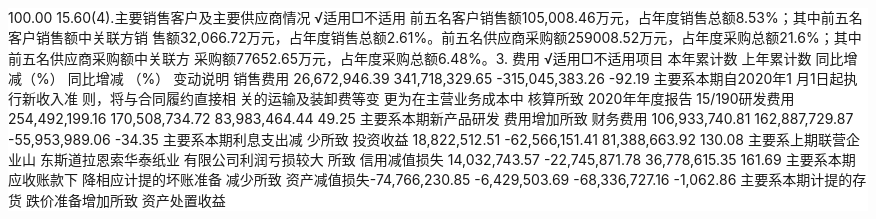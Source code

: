 100.00
15.60(4).主要销售客户及主要供应商情况
√适用□不适用
前五名客户销售额105,008.46万元，占年度销售总额8.53%；其中前五名客户销售额中关联方销
售额32,066.72万元，占年度销售总额2.61%。前五名供应商采购额259008.52万元，占年度采购总额21.6%；其中前五名供应商采购额中关联方
采购额77652.65万元，占年度采购总额6.48%。3.
费用
√适用□不适用项目
本年累计数
上年累计数
同比增减（%）
同比增减
（%）
变动说明
销售费用
26,672,946.39
341,718,329.65
-315,045,383.26
-92.19
主要系本期自2020年1
月1日起执行新收入准
则，将与合同履约直接相
关的运输及装卸费等变
更为在主营业务成本中
核算所致
2020年年度报告
15/190研发费用
254,492,199.16
170,508,734.72
83,983,464.44
49.25
主要系本期新产品研发
费用增加所致
财务费用
106,933,740.81
162,887,729.87
-55,953,989.06
-34.35
主要系本期利息支出减
少所致
投资收益
18,822,512.51
-62,566,151.41
81,388,663.92
130.08
主要系上期联营企业山
东斯道拉恩索华泰纸业
有限公司利润亏损较大
所致
信用减值损失
14,032,743.57
-22,745,871.78
36,778,615.35
161.69
主要系本期应收账款下
降相应计提的坏账准备
减少所致
资产减值损失-74,766,230.85
-6,429,503.69
-68,336,727.16
-1,062.86
主要系本期计提的存货
跌价准备增加所致
资产处置收益